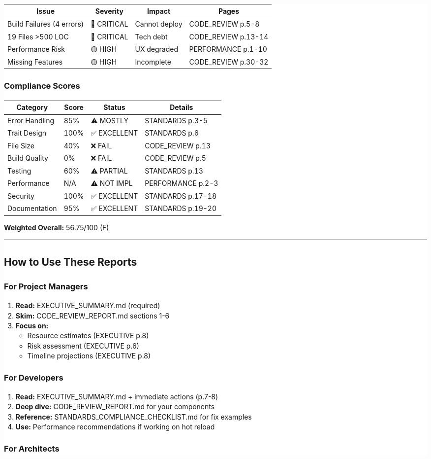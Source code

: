 | Issue | Severity | Impact | Pages |
|-------|----------|--------|-------|
| Build Failures (4 errors) | 🔴 CRITICAL | Cannot deploy | CODE_REVIEW p.5-8 |
| 19 Files >500 LOC | 🔴 CRITICAL | Tech debt | CODE_REVIEW p.13-14 |
| Performance Risk | 🟡 HIGH | UX degraded | PERFORMANCE p.1-10 |
| Missing Features | 🟡 HIGH | Incomplete | CODE_REVIEW p.30-32 |

### Compliance Scores

| Category | Score | Status | Details |
|----------|-------|--------|---------|
| Error Handling | 85% | ⚠️ MOSTLY | STANDARDS p.3-5 |
| Trait Design | 100% | ✅ EXCELLENT | STANDARDS p.6 |
| File Size | 40% | ❌ FAIL | CODE_REVIEW p.13 |
| Build Quality | 0% | ❌ FAIL | CODE_REVIEW p.5 |
| Testing | 60% | ⚠️ PARTIAL | STANDARDS p.13 |
| Performance | N/A | ⚠️ NOT IMPL | PERFORMANCE p.2-3 |
| Security | 100% | ✅ EXCELLENT | STANDARDS p.17-18 |
| Documentation | 95% | ✅ EXCELLENT | STANDARDS p.19-20 |

**Weighted Overall:** 56.75/100 (F)

---

## How to Use These Reports

### For Project Managers

1. **Read:** EXECUTIVE_SUMMARY.md (required)
2. **Skim:** CODE_REVIEW_REPORT.md sections 1-6
3. **Focus on:**
   - Resource estimates (EXECUTIVE p.8)
   - Risk assessment (EXECUTIVE p.6)
   - Timeline projections (EXECUTIVE p.8)

### For Developers

1. **Read:** EXECUTIVE_SUMMARY.md + immediate actions (p.7-8)
2. **Deep dive:** CODE_REVIEW_REPORT.md for your components
3. **Reference:** STANDARDS_COMPLIANCE_CHECKLIST.md for fix examples
4. **Use:** Performance recommendations if working on hot reload

### For Architects
